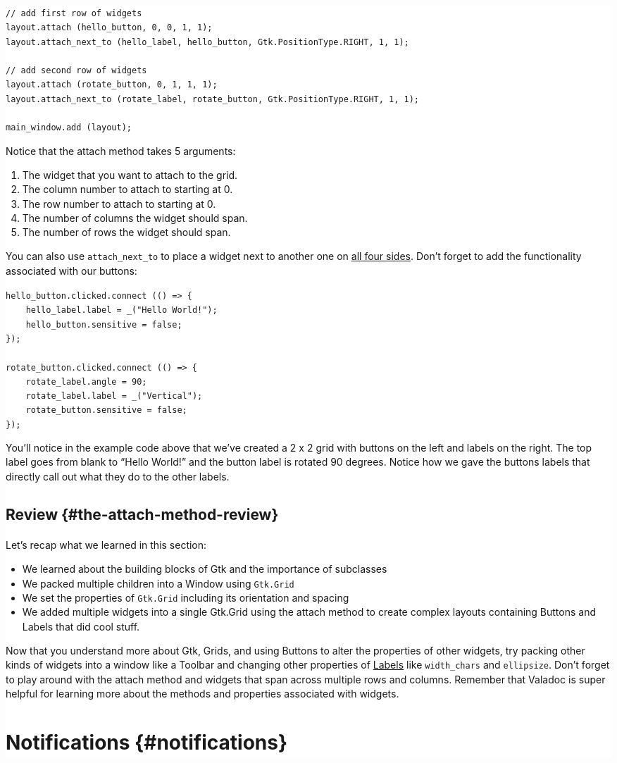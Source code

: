     // add first row of widgets
    layout.attach (hello_button, 0, 0, 1, 1);
    layout.attach_next_to (hello_label, hello_button, Gtk.PositionType.RIGHT, 1, 1);

    // add second row of widgets
    layout.attach (rotate_button, 0, 1, 1, 1);
    layout.attach_next_to (rotate_label, rotate_button, Gtk.PositionType.RIGHT, 1, 1);

    main_window.add (layout);

Notice that the attach method takes 5 arguments:

1. The widget that you want to attach to the grid.
2. The column number to attach to starting at 0.
3. The row number to attach to starting at 0.
4. The number of columns the widget should span.
5. The number of rows the widget should span.

You can also use `attach_next_to` to place a widget next to another one on [all four sides](https://valadoc.org/gtk+-3.0/Gtk.PositionType). Don’t forget to add the functionality associated with our buttons:

    hello_button.clicked.connect (() => {
        hello_label.label = _("Hello World!");
        hello_button.sensitive = false;
    });

    rotate_button.clicked.connect (() => {
        rotate_label.angle = 90;
        rotate_label.label = _("Vertical");
        rotate_button.sensitive = false;
    });

You’ll notice in the example code above that we’ve created a 2 x 2 grid with buttons on the left and labels on the right. The top label goes from blank to “Hello World!” and the button label is rotated 90 degrees. Notice how we gave the buttons labels that directly call out what they do to the other labels.

## Review {#the-attach-method-review}

Let’s recap what we learned in this section:

* We learned about the building blocks of Gtk and the importance of subclasses
* We packed multiple children into a Window using `Gtk.Grid`
* We set the properties of `Gtk.Grid` including its orientation and spacing
*  We added multiple widgets into a single Gtk.Grid using the attach method to create complex layouts containing Buttons and Labels that did cool stuff.

Now that you understand more about Gtk, Grids, and using Buttons to alter the properties of other widgets, try packing other kinds of widgets into a window like a Toolbar and changing other properties of [Labels](https://valadoc.org/gtk+-3.0/Gtk.Label) like `width_chars` and `ellipsize`. Don’t forget to play around with the attach method and widgets that span across multiple rows and columns. Remember that Valadoc is super helpful for learning more about the methods and properties associated with widgets.

# Notifications {#notifications}
